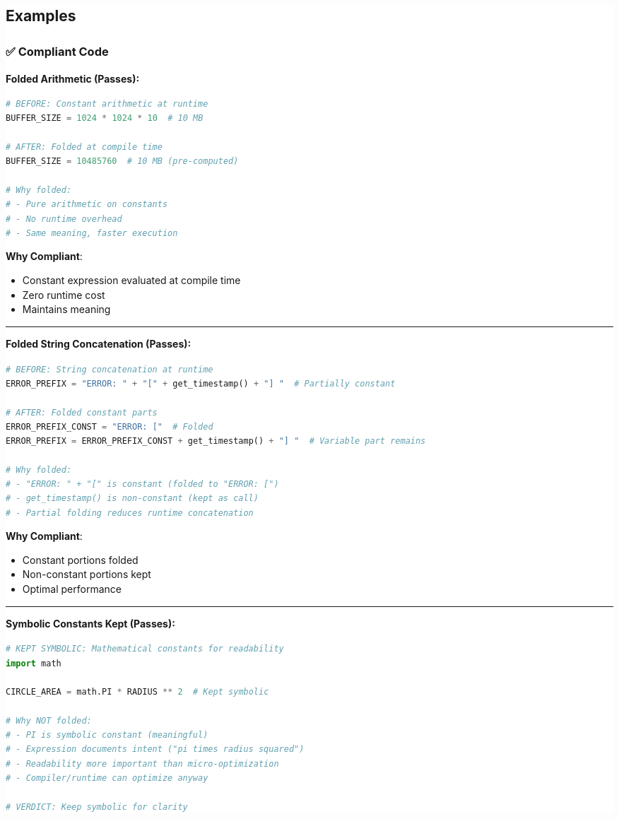 
## Examples

### ✅ Compliant Code

**Folded Arithmetic (Passes):**
```python
# BEFORE: Constant arithmetic at runtime
BUFFER_SIZE = 1024 * 1024 * 10  # 10 MB

# AFTER: Folded at compile time
BUFFER_SIZE = 10485760  # 10 MB (pre-computed)

# Why folded:
# - Pure arithmetic on constants
# - No runtime overhead
# - Same meaning, faster execution
```

**Why Compliant**:
- Constant expression evaluated at compile time
- Zero runtime cost
- Maintains meaning

---

**Folded String Concatenation (Passes):**
```python
# BEFORE: String concatenation at runtime
ERROR_PREFIX = "ERROR: " + "[" + get_timestamp() + "] "  # Partially constant

# AFTER: Folded constant parts
ERROR_PREFIX_CONST = "ERROR: ["  # Folded
ERROR_PREFIX = ERROR_PREFIX_CONST + get_timestamp() + "] "  # Variable part remains

# Why folded:
# - "ERROR: " + "[" is constant (folded to "ERROR: [")
# - get_timestamp() is non-constant (kept as call)
# - Partial folding reduces runtime concatenation
```

**Why Compliant**:
- Constant portions folded
- Non-constant portions kept
- Optimal performance

---

**Symbolic Constants Kept (Passes):**
```python
# KEPT SYMBOLIC: Mathematical constants for readability
import math

CIRCLE_AREA = math.PI * RADIUS ** 2  # Kept symbolic

# Why NOT folded:
# - PI is symbolic constant (meaningful)
# - Expression documents intent ("pi times radius squared")
# - Readability more important than micro-optimization
# - Compiler/runtime can optimize anyway

# VERDICT: Keep symbolic for clarity
```
